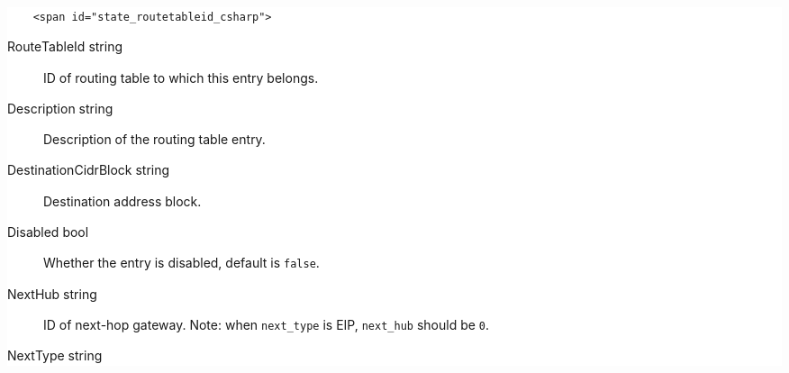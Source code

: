         <span id="state_routetableid_csharp">
<a data-swiftype-name="resource-property" data-swiftype-type="text" href="#state_routetableid_csharp" style="color: inherit; text-decoration: inherit;">Route<wbr>Table<wbr>Id</a>
</span>
        <span class="property-indicator"></span>
        <span class="property-type">string</span>
    </dt>
    <dd><p>ID of routing table to which this entry belongs.</p>
</dd></dl>
</pulumi-choosable>
</div>

<div>
<pulumi-choosable type="language" values="go">
<dl class="resources-properties"><dt class="property-optional property-replacement"
            title="Optional">
        <span id="state_description_go">
<a data-swiftype-name="resource-property" data-swiftype-type="text" href="#state_description_go" style="color: inherit; text-decoration: inherit;">Description</a>
</span>
        <span class="property-indicator"></span>
        <span class="property-type">string</span>
    </dt>
    <dd><p>Description of the routing table entry.</p>
</dd><dt class="property-optional property-replacement"
            title="Optional">
        <span id="state_destinationcidrblock_go">
<a data-swiftype-name="resource-property" data-swiftype-type="text" href="#state_destinationcidrblock_go" style="color: inherit; text-decoration: inherit;">Destination<wbr>Cidr<wbr>Block</a>
</span>
        <span class="property-indicator"></span>
        <span class="property-type">string</span>
    </dt>
    <dd><p>Destination address block.</p>
</dd><dt class="property-optional"
            title="Optional">
        <span id="state_disabled_go">
<a data-swiftype-name="resource-property" data-swiftype-type="text" href="#state_disabled_go" style="color: inherit; text-decoration: inherit;">Disabled</a>
</span>
        <span class="property-indicator"></span>
        <span class="property-type">bool</span>
    </dt>
    <dd><p>Whether the entry is disabled, default is <code>false</code>.</p>
</dd><dt class="property-optional property-replacement"
            title="Optional">
        <span id="state_nexthub_go">
<a data-swiftype-name="resource-property" data-swiftype-type="text" href="#state_nexthub_go" style="color: inherit; text-decoration: inherit;">Next<wbr>Hub</a>
</span>
        <span class="property-indicator"></span>
        <span class="property-type">string</span>
    </dt>
    <dd><p>ID of next-hop gateway. Note: when <code>next_type</code> is EIP, <code>next_hub</code> should be <code>0</code>.</p>
</dd><dt class="property-optional property-replacement"
            title="Optional">
        <span id="state_nexttype_go">
<a data-swiftype-name="resource-property" data-swiftype-type="text" href="#state_nexttype_go" style="color: inherit; text-decoration: inherit;">Next<wbr>Type</a>
</span>
        <span class="property-indicator"></span>
        <span class="property-type">string</span>
    </dt>
